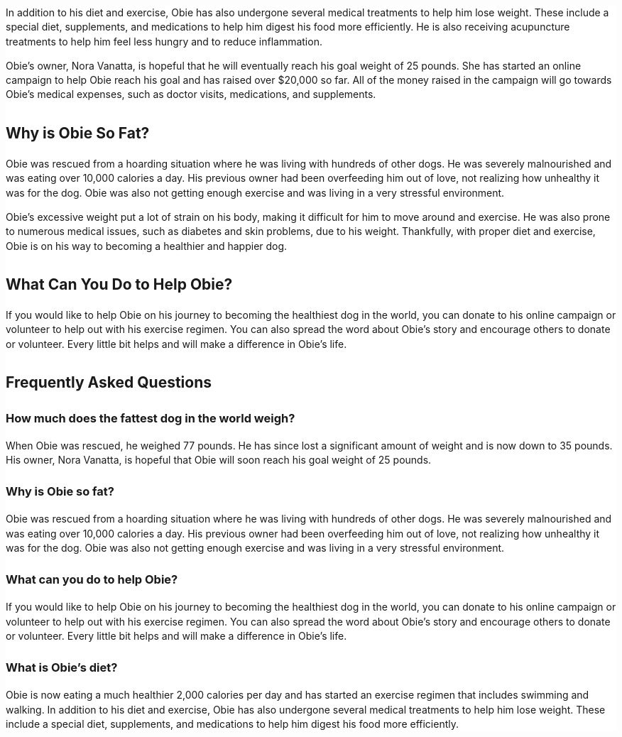 <p>In addition to his diet and exercise, Obie has also undergone several medical treatments to help him lose weight. These include a special diet, supplements, and medications to help him digest his food more efficiently. He is also receiving acupuncture treatments to help him feel less hungry and to reduce inflammation.</p>

<p>Obie’s owner, Nora Vanatta, is hopeful that he will eventually reach his goal weight of 25 pounds. She has started an online campaign to help Obie reach his goal and has raised over $20,000 so far. All of the money raised in the campaign will go towards Obie’s medical expenses, such as doctor visits, medications, and supplements.</p>

<h2>Why is Obie So Fat?</h2>

<p>Obie was rescued from a hoarding situation where he was living with hundreds of other dogs. He was severely malnourished and was eating over 10,000 calories a day. His previous owner had been overfeeding him out of love, not realizing how unhealthy it was for the dog. Obie was also not getting enough exercise and was living in a very stressful environment.</p>

<p>Obie’s excessive weight put a lot of strain on his body, making it difficult for him to move around and exercise. He was also prone to numerous medical issues, such as diabetes and skin problems, due to his weight. Thankfully, with proper diet and exercise, Obie is on his way to becoming a healthier and happier dog.</p>

<h2>What Can You Do to Help Obie?</h2>

<p>If you would like to help Obie on his journey to becoming the healthiest dog in the world, you can donate to his online campaign or volunteer to help out with his exercise regimen. You can also spread the word about Obie’s story and encourage others to donate or volunteer. Every little bit helps and will make a difference in Obie’s life.</p>

<h2>Frequently Asked Questions</h2>

<h3>How much does the fattest dog in the world weigh?</h3>

<p>When Obie was rescued, he weighed 77 pounds. He has since lost a significant amount of weight and is now down to 35 pounds. His owner, Nora Vanatta, is hopeful that Obie will soon reach his goal weight of 25 pounds.</p>

<h3>Why is Obie so fat?</h3>

<p>Obie was rescued from a hoarding situation where he was living with hundreds of other dogs. He was severely malnourished and was eating over 10,000 calories a day. His previous owner had been overfeeding him out of love, not realizing how unhealthy it was for the dog. Obie was also not getting enough exercise and was living in a very stressful environment.</p>

<h3>What can you do to help Obie?</h3>

<p>If you would like to help Obie on his journey to becoming the healthiest dog in the world, you can donate to his online campaign or volunteer to help out with his exercise regimen. You can also spread the word about Obie’s story and encourage others to donate or volunteer. Every little bit helps and will make a difference in Obie’s life.</p>

<h3>What is Obie’s diet?</h3>

<p>Obie is now eating a much healthier 2,000 calories per day and has started an exercise regimen that includes swimming and walking. In addition to his diet and exercise, Obie has also undergone several medical treatments to help him lose weight. These include a special diet, supplements, and medications to help him digest his food more efficiently.</p>
